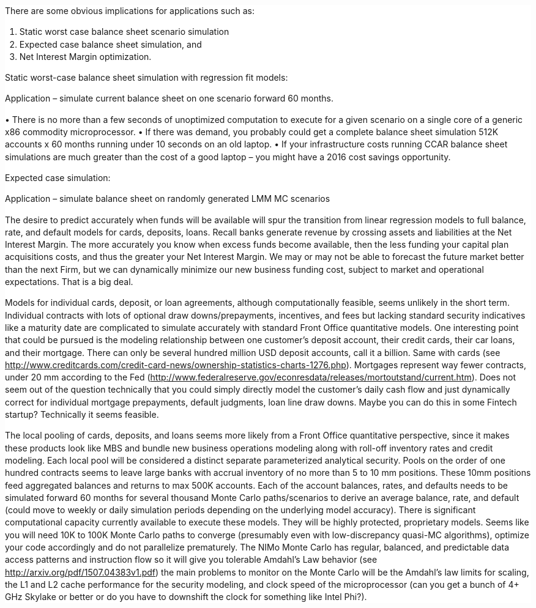 There are some obvious implications for applications such as:
1.	Static worst case balance sheet scenario simulation
2.	Expected case balance sheet simulation, and
3.	Net Interest Margin optimization.

Static worst-case balance sheet simulation with regression fit models:

Application – simulate current balance sheet on one scenario forward 60 months.

•	There is no more than a few seconds of unoptimized computation to execute for a given scenario on a single core of a generic x86 commodity microprocessor. 
•	If there was demand, you probably could get a complete balance sheet simulation 512K accounts x 60 months running under 10 seconds on an old laptop.
•	If your infrastructure costs running CCAR balance sheet simulations are much greater than the cost of a good laptop – you might have a 2016 cost savings opportunity.  

Expected case simulation:

Application – simulate balance sheet on randomly generated LMM MC scenarios

The desire to predict accurately when funds will be available will spur the transition from linear regression models to full balance, rate, and default models for cards, deposits, loans. Recall banks generate revenue by crossing assets and liabilities at the Net Interest Margin.  The more accurately you know when excess funds become available, then the less funding your capital plan acquisitions costs, and thus the greater your Net Interest Margin. We may or may not be able to forecast the future market better than the next Firm, but we can dynamically minimize our new business funding cost, subject to market and operational expectations. That is a big deal.  

Models for individual cards, deposit, or loan agreements, although computationally feasible, seems unlikely in the short term.  Individual contracts with lots of optional draw downs/prepayments, incentives, and fees but lacking standard security indicatives like a maturity date are complicated to simulate accurately with standard Front Office quantitative models. One interesting point that could be pursued is the modeling relationship between one customer’s deposit account, their credit cards, their car loans, and their mortgage. There can only be several hundred million USD deposit accounts, call it a billion. Same with cards (see http://www.creditcards.com/credit-card-news/ownership-statistics-charts-1276.php).  Mortgages represent way fewer contracts, under 20 mm according to the Fed (http://www.federalreserve.gov/econresdata/releases/mortoutstand/current.htm). Does not seem out of the question technically that you could simply directly model the customer’s daily cash flow and just dynamically correct for individual mortgage prepayments, default judgments, loan line draw downs.   Maybe you can do this in some Fintech startup?  Technically it seems feasible. 

The local pooling of cards, deposits, and loans seems more likely from a Front Office quantitative perspective, since it makes these products look like MBS and bundle new business operations modeling along with roll-off inventory rates and credit modeling.  Each local pool will be considered a distinct separate parameterized analytical security. Pools on the order of one hundred contracts seems to leave large banks with accrual inventory of no more than 5 to 10 mm positions. These 10mm positions feed aggregated balances and returns to max 500K accounts.  Each of the account balances, rates, and defaults needs to be simulated forward 60 months for several thousand Monte Carlo paths/scenarios to derive an average balance, rate, and default (could move to weekly or daily simulation periods depending on the underlying model accuracy). There is significant computational capacity currently available to execute these models. They will be highly protected, proprietary models.  Seems like you will need 10K to 100K Monte Carlo paths to converge (presumably even with low-discrepancy quasi-MC algorithms), optimize your code accordingly and do not parallelize prematurely. The NIMo Monte Carlo has regular, balanced, and predictable data access patterns and instruction flow so it will give you tolerable Amdahl’s Law behavior (see http://arxiv.org/pdf/1507.04383v1.pdf) the main problems to monitor on the Monte Carlo will be the Amdahl’s law limits for scaling, the L1 and L2 cache performance for the security modeling, and clock speed of the microprocessor (can you get a bunch of 4+ GHz Skylake or better or do you have to downshift the clock for something like Intel Phi?). 
